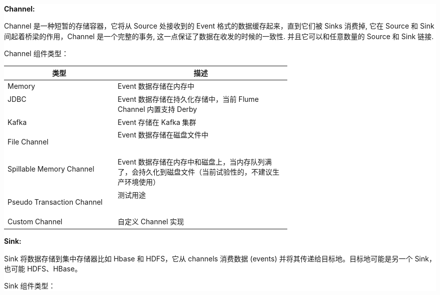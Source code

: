 **Channel:**

Channel 是一种短暂的存储容器，它将从 Source 处接收到的 Event 格式的数据缓存起来，直到它们被 Sinks 消费掉, 它在 Source 和 Sink 间起着桥梁的作用，Channel 是一个完整的事务, 这一点保证了数据在收发的时候的一致性. 并且它可以和任意数量的 Source 和 Sink 链接. 

Channel 组件类型：

<table><thead><tr><th width="124.00000000000001" data-darkmode-bgcolor-16292993237159="rgb(37, 37, 37)" data-darkmode-original-bgcolor-16292993237159="#fff|rgb(243, 243, 243)" data-style="border-top-width: 1px; border-color: rgb(238, 238, 238); background-color: rgb(243, 243, 243);"><span data-darkmode-bgcolor-16292993237159="rgb(37, 37, 37)" data-darkmode-original-bgcolor-16292993237159="#fff|rgb(243, 243, 243)">类型</span></th><th width="330.3333333333333" data-darkmode-bgcolor-16292993237159="rgb(37, 37, 37)" data-darkmode-original-bgcolor-16292993237159="#fff|rgb(243, 243, 243)" data-style="border-top-width: 1px; border-color: rgb(238, 238, 238); background-color: rgb(243, 243, 243);"><span data-darkmode-bgcolor-16292993237159="rgb(37, 37, 37)" data-darkmode-original-bgcolor-16292993237159="#fff|rgb(243, 243, 243)">描述</span></th></tr></thead><tbody><tr><td width="205.33333333333334" data-style="border-color: rgb(238, 238, 238);">Memory</td><td width="330.3333333333333" data-style="border-color: rgb(238, 238, 238); word-break: break-all;">Event 数据存储在内存中</td></tr><tr><td width="124.00000000000001" data-style="border-color: rgb(238, 238, 238);">JDBC</td><td width="330.3333333333333" data-style="border-color: rgb(238, 238, 238); word-break: break-all;">Event 数据存储在持久化存储中，当前 Flume Channel 内置支持 Derby</td></tr><tr><td width="124.00000000000001" data-style="border-color: rgb(238, 238, 238);">Kafka</td><td width="330.3333333333333" data-style="border-color: rgb(238, 238, 238); word-break: break-all;">Event 存储在 Kafka 集群</td></tr><tr><td width="124.00000000000001" data-style="border-color: rgb(238, 238, 238); word-break: break-all;"><p>File&nbsp;Channel</p></td><td width="330.3333333333333" data-style="border-color: rgb(238, 238, 238); word-break: break-all;">Event 数据存储在磁盘文件中</td></tr><tr><td width="124.00000000000001" data-style="border-color: rgb(238, 238, 238); word-break: break-all;"><p>Spillable&nbsp;Memory&nbsp;Channel</p></td><td width="330.3333333333333" data-style="border-color: rgb(238, 238, 238); word-break: break-all;">Event 数据存储在内存中和磁盘上，当内存队列满了，会持久化到磁盘文件（当前试验性的，不建议生产环境使用）</td></tr><tr><td width="124.00000000000001" data-style="border-color: rgb(238, 238, 238); word-break: break-all;"><p>Pseudo&nbsp;Transaction Channel</p></td><td width="330.3333333333333" data-style="border-color: rgb(238, 238, 238);">测试用途</td></tr><tr><td width="124.00000000000001" data-style="border-color: rgb(238, 238, 238);">Custom Channel</td><td width="330.3333333333333" data-style="border-color: rgb(238, 238, 238); word-break: break-all;">自定义 Channel 实现</td></tr></tbody></table>

**Sink:**

Sink 将数据存储到集中存储器比如 Hbase 和 HDFS，它从 channels 消费数据 (events) 并将其传递给目标地。目标地可能是另一个 Sink，也可能 HDFS、HBase。

Sink 组件类型：
